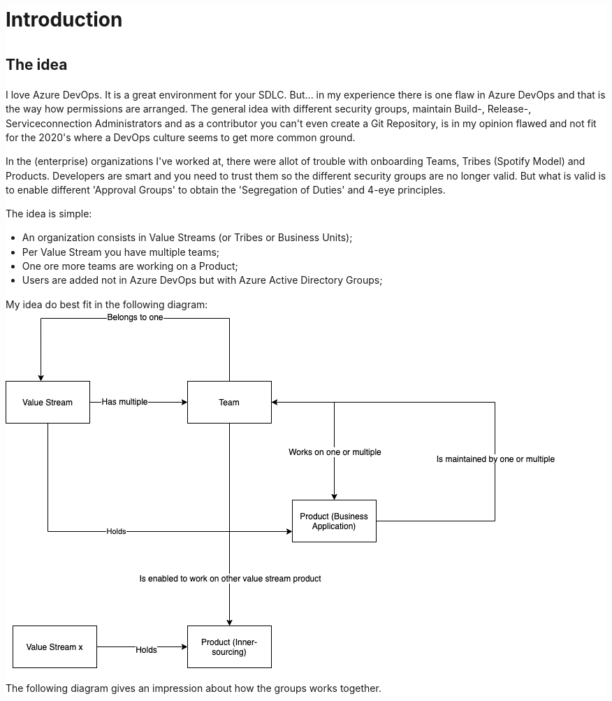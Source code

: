 # Introduction

## The idea

I love Azure DevOps. It is a great environment for your SDLC. But... in my experience there is one flaw in Azure DevOps and that is the way how permissions are arranged. The general idea with different security groups, maintain Build-, Release-, Serviceconnection Administrators and as a contributor you can't even create a Git Repository, is in my opinion flawed and not fit for the 2020's where a DevOps culture seems to get more common ground.

In the (enterprise) organizations I've worked at, there were allot of trouble with onboarding Teams, Tribes (Spotify Model) and Products. Developers are smart and you need to trust them so the different security groups are no longer valid. But what is valid is to enable different 'Approval Groups' to obtain the 'Segregation of Duties' and 4-eye principles.

The idea is simple:

- An organization consists in Value Streams (or Tribes or Business Units);
- Per Value Stream you have multiple teams;
- One ore more teams are working on a Product;
- Users are added not in Azure DevOps but with Azure Active Directory Groups;

My idea do best fit in the following diagram:
![General Idea](images/generalidea.png)

The following diagram gives an impression about how the groups works together.